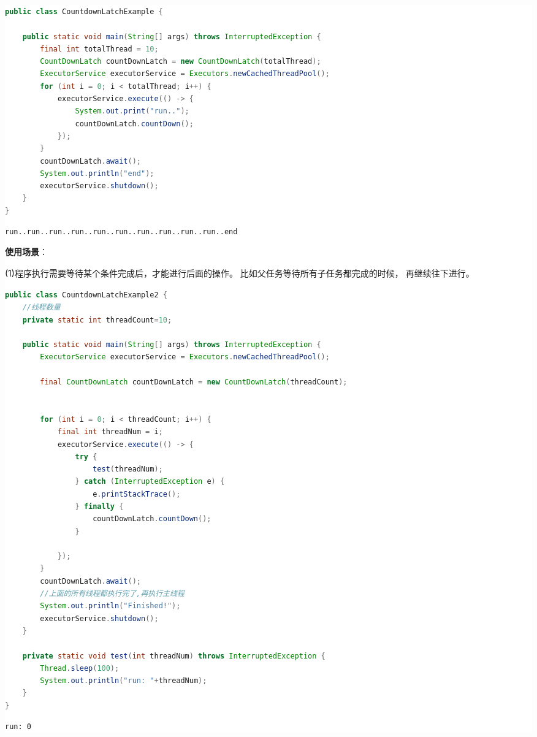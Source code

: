 ```java
public class CountdownLatchExample {

    public static void main(String[] args) throws InterruptedException {
        final int totalThread = 10;
        CountDownLatch countDownLatch = new CountDownLatch(totalThread);
        ExecutorService executorService = Executors.newCachedThreadPool();
        for (int i = 0; i < totalThread; i++) {
            executorService.execute(() -> {
                System.out.print("run..");
                countDownLatch.countDown();
            });
        }
        countDownLatch.await();
        System.out.println("end");
        executorService.shutdown();
    }
}
```

```html
run..run..run..run..run..run..run..run..run..run..end
```
**使用场景**：

(1)程序执行需要等待某个条件完成后，才能进行后面的操作。
比如父任务等待所有子任务都完成的时候， 再继续往下进行。

```java
public class CountdownLatchExample2 {
    //线程数量
    private static int threadCount=10;

    public static void main(String[] args) throws InterruptedException {
        ExecutorService executorService = Executors.newCachedThreadPool();

        final CountDownLatch countDownLatch = new CountDownLatch(threadCount);


        for (int i = 0; i < threadCount; i++) {
            final int threadNum = i;
            executorService.execute(() -> {
                try {
                    test(threadNum);
                } catch (InterruptedException e) {
                    e.printStackTrace();
                } finally {
                    countDownLatch.countDown();
                }

            });
        }
        countDownLatch.await();
        //上面的所有线程都执行完了,再执行主线程
        System.out.println("Finished!");
        executorService.shutdown();
    }

    private static void test(int threadNum) throws InterruptedException {
        Thread.sleep(100);
        System.out.println("run: "+threadNum);
    }
}
```
```html
run: 0
```